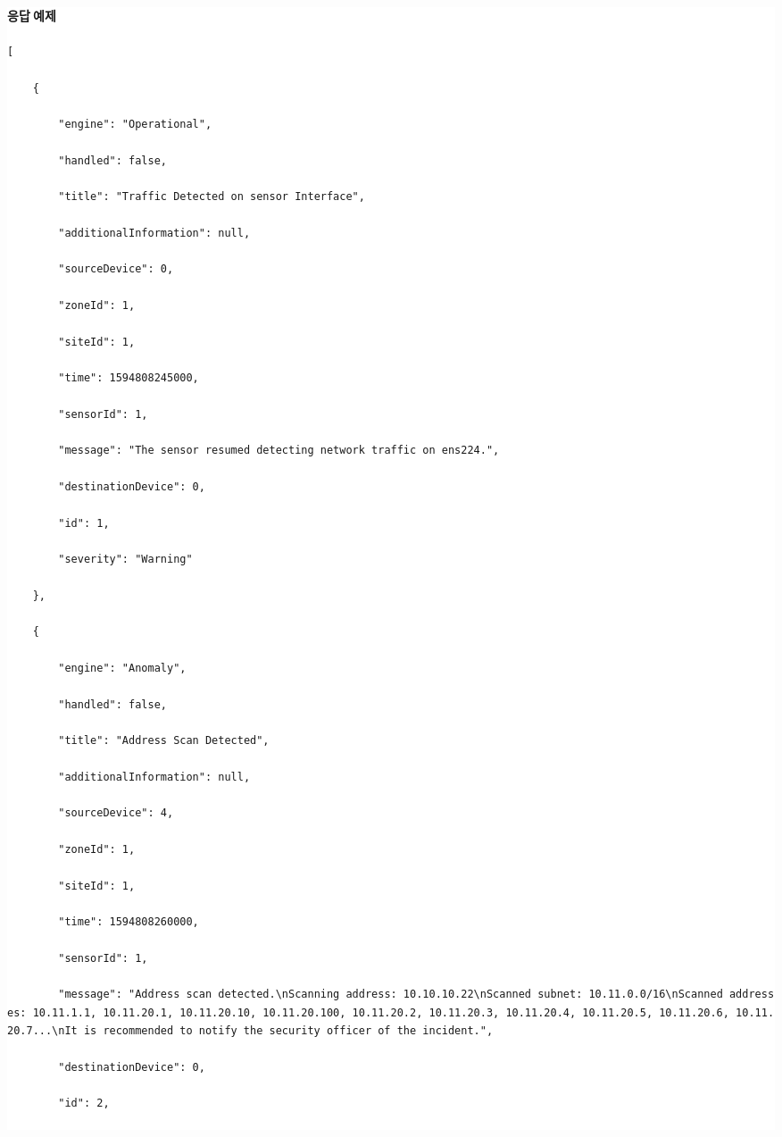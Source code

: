 #### <a name="response-example"></a>응답 예제

```rest
[

    {
    
        "engine": "Operational",
        
        "handled": false,
        
        "title": "Traffic Detected on sensor Interface",
        
        "additionalInformation": null,
        
        "sourceDevice": 0,
        
        "zoneId": 1,
        
        "siteId": 1,
        
        "time": 1594808245000,
        
        "sensorId": 1,
        
        "message": "The sensor resumed detecting network traffic on ens224.",
        
        "destinationDevice": 0,
        
        "id": 1,
        
        "severity": "Warning"
    
    },
    
    {
    
        "engine": "Anomaly",
        
        "handled": false,
        
        "title": "Address Scan Detected",
        
        "additionalInformation": null,
        
        "sourceDevice": 4,
        
        "zoneId": 1,
        
        "siteId": 1,
        
        "time": 1594808260000,
        
        "sensorId": 1,
        
        "message": "Address scan detected.\nScanning address: 10.10.10.22\nScanned subnet: 10.11.0.0/16\nScanned addresses: 10.11.1.1, 10.11.20.1, 10.11.20.10, 10.11.20.100, 10.11.20.2, 10.11.20.3, 10.11.20.4, 10.11.20.5, 10.11.20.6, 10.11.20.7...\nIt is recommended to notify the security officer of the incident.",
        
        "destinationDevice": 0,
        
        "id": 2,
        
```